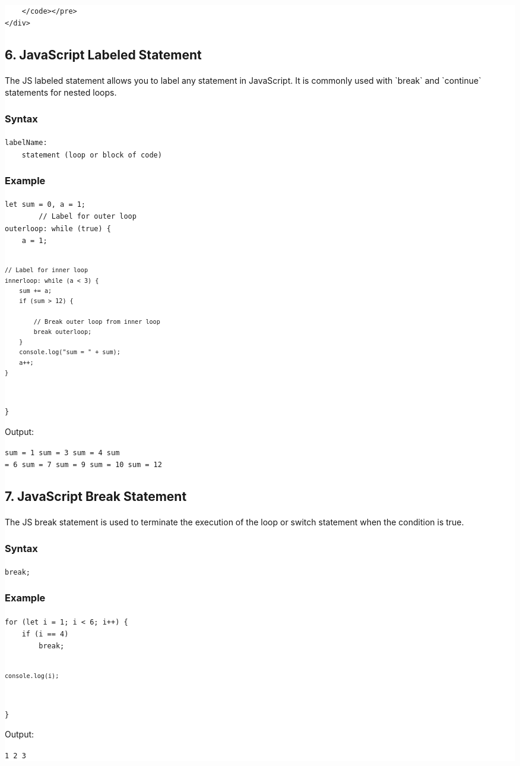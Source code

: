         </code></pre>
    </div>
  <div class="section">
        <h2>6. JavaScript Labeled Statement</h2>
        <p>The JS labeled statement allows you to label any statement in JavaScript. It is commonly used with `break` and `continue` statements for nested loops.</p>
        <h3>Syntax</h3>
        <pre><code>labelName: 
    statement (loop or block of code)</code></pre>
        <h3>Example</h3>
        <pre><code>let sum = 0, a = 1;
        // Label for outer loop 
outerloop: while (true) { 
    a = 1; 

    // Label for inner loop 
    innerloop: while (a < 3) { 
        sum += a; 
        if (sum > 12) { 

            // Break outer loop from inner loop 
            break outerloop; 
        } 
        console.log("sum = " + sum); 
        a++; 
    } 
}</code></pre>
        <p>Output:</p>
        <pre><code>sum = 1
sum = 3
sum = 4
sum = 6
sum = 7
sum = 9
sum = 10
sum = 12
        </code></pre>
    </div>
 <div class="section">
        <h2>7. JavaScript Break Statement</h2>
        <p>The JS break statement is used to terminate the execution of the loop or switch statement when the condition is true.</p>
        <h3>Syntax</h3>
        <pre><code>break;</code></pre>
        <h3>Example</h3>
        <pre><code>for (let i = 1; i < 6; i++) {
    if (i == 4) 
        break;
        
    console.log(i);
}</code></pre>
        <p>Output:</p>
        <pre><code>1
2
3
        </code></pre>
    </div>
